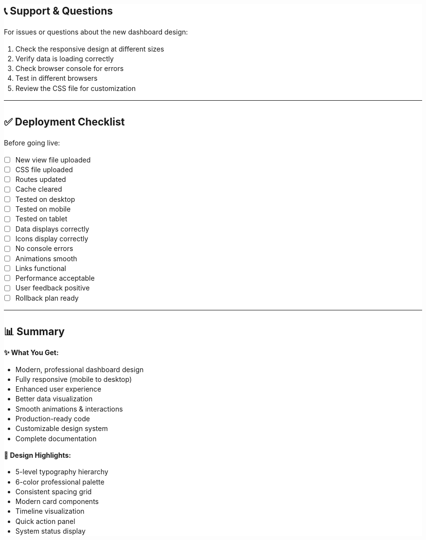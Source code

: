 
## 📞 Support & Questions

For issues or questions about the new dashboard design:

1. Check the responsive design at different sizes
2. Verify data is loading correctly
3. Check browser console for errors
4. Test in different browsers
5. Review the CSS file for customization

---

## ✅ Deployment Checklist

Before going live:

- [ ] New view file uploaded
- [ ] CSS file uploaded
- [ ] Routes updated
- [ ] Cache cleared
- [ ] Tested on desktop
- [ ] Tested on mobile
- [ ] Tested on tablet
- [ ] Data displays correctly
- [ ] Icons display correctly
- [ ] No console errors
- [ ] Animations smooth
- [ ] Links functional
- [ ] Performance acceptable
- [ ] User feedback positive
- [ ] Rollback plan ready

---

## 📊 Summary

**✨ What You Get:**
- Modern, professional dashboard design
- Fully responsive (mobile to desktop)
- Enhanced user experience
- Better data visualization
- Smooth animations & interactions
- Production-ready code
- Customizable design system
- Complete documentation

**🎨 Design Highlights:**
- 5-level typography hierarchy
- 6-color professional palette
- Consistent spacing grid
- Modern card components
- Timeline visualization
- Quick action panel
- System status display

